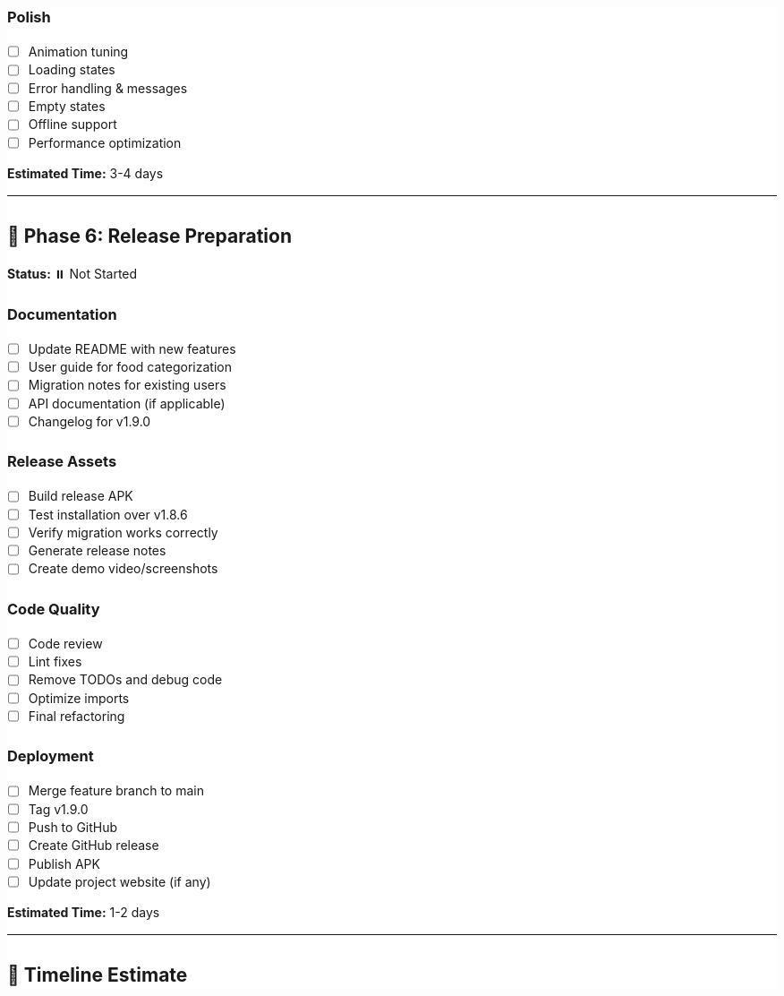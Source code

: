 ### Polish
- [ ] Animation tuning
- [ ] Loading states
- [ ] Error handling & messages
- [ ] Empty states
- [ ] Offline support
- [ ] Performance optimization

**Estimated Time:** 3-4 days

---

## 🚀 Phase 6: Release Preparation

**Status:** ⏸️ Not Started

### Documentation
- [ ] Update README with new features
- [ ] User guide for food categorization
- [ ] Migration notes for existing users
- [ ] API documentation (if applicable)
- [ ] Changelog for v1.9.0

### Release Assets
- [ ] Build release APK
- [ ] Test installation over v1.8.6
- [ ] Verify migration works correctly
- [ ] Generate release notes
- [ ] Create demo video/screenshots

### Code Quality
- [ ] Code review
- [ ] Lint fixes
- [ ] Remove TODOs and debug code
- [ ] Optimize imports
- [ ] Final refactoring

### Deployment
- [ ] Merge feature branch to main
- [ ] Tag v1.9.0
- [ ] Push to GitHub
- [ ] Create GitHub release
- [ ] Publish APK
- [ ] Update project website (if any)

**Estimated Time:** 1-2 days

---

## 📅 Timeline Estimate

